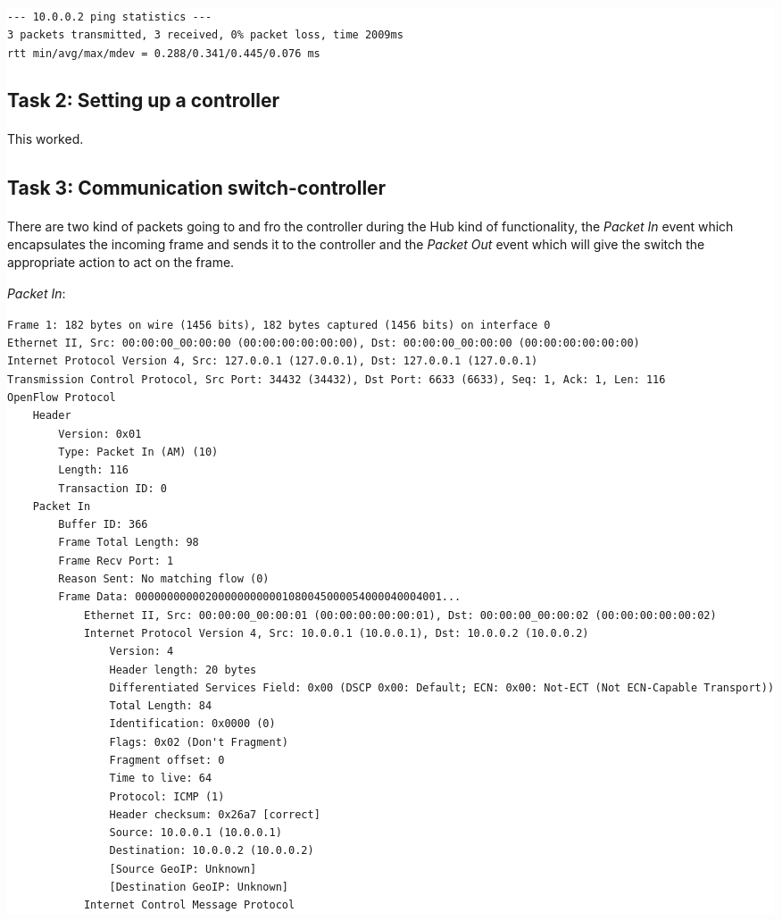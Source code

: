 	--- 10.0.0.2 ping statistics ---
	3 packets transmitted, 3 received, 0% packet loss, time 2009ms
	rtt min/avg/max/mdev = 0.288/0.341/0.445/0.076 ms

Task 2: Setting up a controller
-------------------------------

This worked.

Task 3: Communication switch-controller
---------------------------------------

There are two kind of packets going to and fro the controller during the Hub kind of functionality, the *Packet In* event which encapsulates the incoming frame and sends it to the controller and the *Packet Out* event which will give the switch the appropriate action to act on the frame.

*Packet In*:

    Frame 1: 182 bytes on wire (1456 bits), 182 bytes captured (1456 bits) on interface 0
	Ethernet II, Src: 00:00:00_00:00:00 (00:00:00:00:00:00), Dst: 00:00:00_00:00:00 (00:00:00:00:00:00)
	Internet Protocol Version 4, Src: 127.0.0.1 (127.0.0.1), Dst: 127.0.0.1 (127.0.0.1)
	Transmission Control Protocol, Src Port: 34432 (34432), Dst Port: 6633 (6633), Seq: 1, Ack: 1, Len: 116
	OpenFlow Protocol
	    Header
	        Version: 0x01
	        Type: Packet In (AM) (10)
	        Length: 116
	        Transaction ID: 0
	    Packet In
	        Buffer ID: 366
	        Frame Total Length: 98
	        Frame Recv Port: 1
	        Reason Sent: No matching flow (0)
	        Frame Data: 000000000002000000000001080045000054000040004001...
	            Ethernet II, Src: 00:00:00_00:00:01 (00:00:00:00:00:01), Dst: 00:00:00_00:00:02 (00:00:00:00:00:02)
	            Internet Protocol Version 4, Src: 10.0.0.1 (10.0.0.1), Dst: 10.0.0.2 (10.0.0.2)
	                Version: 4
	                Header length: 20 bytes
	                Differentiated Services Field: 0x00 (DSCP 0x00: Default; ECN: 0x00: Not-ECT (Not ECN-Capable Transport))
	                Total Length: 84
	                Identification: 0x0000 (0)
	                Flags: 0x02 (Don't Fragment)
	                Fragment offset: 0
	                Time to live: 64
	                Protocol: ICMP (1)
	                Header checksum: 0x26a7 [correct]
	                Source: 10.0.0.1 (10.0.0.1)
	                Destination: 10.0.0.2 (10.0.0.2)
	                [Source GeoIP: Unknown]
	                [Destination GeoIP: Unknown]
	            Internet Control Message Protocol
